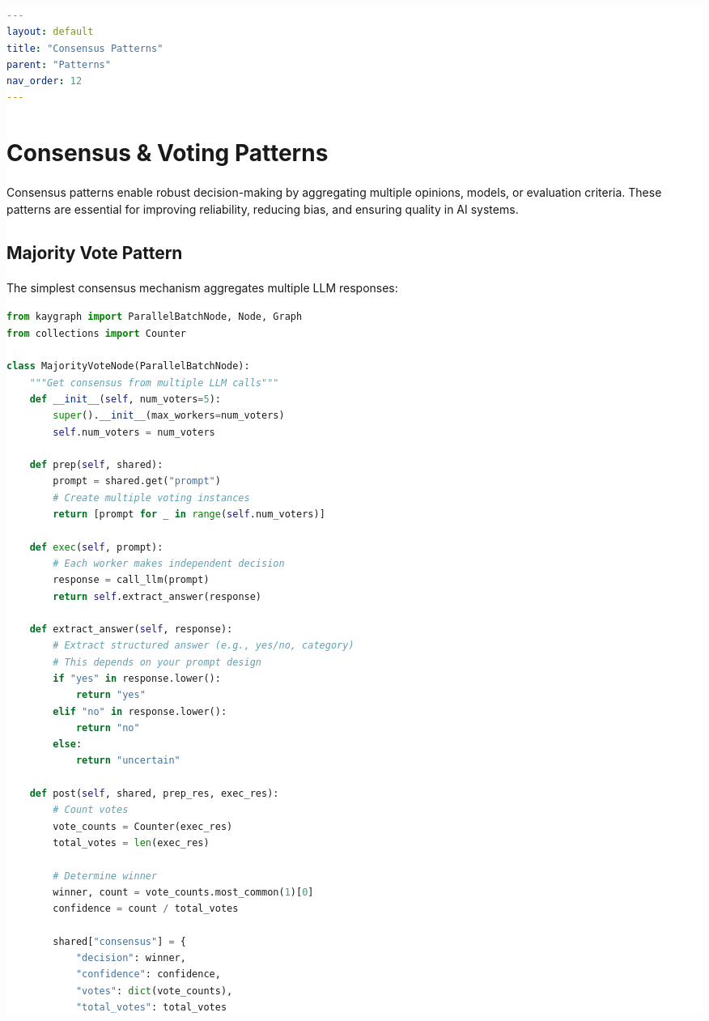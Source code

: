 ```yaml
---
layout: default
title: "Consensus Patterns"
parent: "Patterns"
nav_order: 12
---
```


# Consensus & Voting Patterns

Consensus patterns enable robust decision-making by aggregating multiple opinions, models, or evaluation criteria. These patterns are essential for improving reliability, reducing bias, and ensuring quality in AI systems.

## Majority Vote Pattern

The simplest consensus mechanism aggregates multiple LLM responses:

```python
from kaygraph import ParallelBatchNode, Node, Graph
from collections import Counter

class MajorityVoteNode(ParallelBatchNode):
    """Get consensus from multiple LLM calls"""
    def __init__(self, num_voters=5):
        super().__init__(max_workers=num_voters)
        self.num_voters = num_voters
    
    def prep(self, shared):
        prompt = shared.get("prompt")
        # Create multiple voting instances
        return [prompt for _ in range(self.num_voters)]
    
    def exec(self, prompt):
        # Each worker makes independent decision
        response = call_llm(prompt)
        return self.extract_answer(response)
    
    def extract_answer(self, response):
        # Extract structured answer (e.g., yes/no, category)
        # This depends on your prompt design
        if "yes" in response.lower():
            return "yes"
        elif "no" in response.lower():
            return "no"
        else:
            return "uncertain"
    
    def post(self, shared, prep_res, exec_res):
        # Count votes
        vote_counts = Counter(exec_res)
        total_votes = len(exec_res)
        
        # Determine winner
        winner, count = vote_counts.most_common(1)[0]
        confidence = count / total_votes
        
        shared["consensus"] = {
            "decision": winner,
            "confidence": confidence,
            "votes": dict(vote_counts),
            "total_votes": total_votes
```